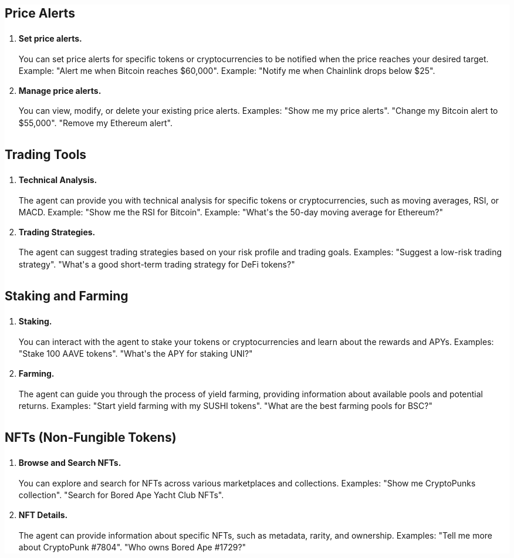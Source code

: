 
## Price Alerts

1. **Set price alerts.**
   
   You can set price alerts for specific tokens or cryptocurrencies to be notified when the price reaches your desired target.
   Example: "Alert me when Bitcoin reaches $60,000".
   Example: "Notify me when Chainlink drops below $25".

2. **Manage price alerts.**
   
   You can view, modify, or delete your existing price alerts.
   Examples: "Show me my price alerts". "Change my Bitcoin alert to $55,000". "Remove my Ethereum alert".

## Trading Tools

1. **Technical Analysis.**
   
   The agent can provide you with technical analysis for specific tokens or cryptocurrencies, such as moving averages, RSI, or MACD.
   Example: "Show me the RSI for Bitcoin".
   Example: "What's the 50-day moving average for Ethereum?"

2. **Trading Strategies.**
   
   The agent can suggest trading strategies based on your risk profile and trading goals.
   Examples: "Suggest a low-risk trading strategy". "What's a good short-term trading strategy for DeFi tokens?"

## Staking and Farming

1. **Staking.**
   
   You can interact with the agent to stake your tokens or cryptocurrencies and learn about the rewards and APYs.
   Examples: "Stake 100 AAVE tokens". "What's the APY for staking UNI?"

2. **Farming.**
   
   The agent can guide you through the process of yield farming, providing information about available pools and potential returns.
   Examples: "Start yield farming with my SUSHI tokens". "What are the best farming pools for BSC?"

## NFTs (Non-Fungible Tokens)

1. **Browse and Search NFTs.**

   You can explore and search for NFTs across various marketplaces and collections.
   Examples: "Show me CryptoPunks collection". "Search for Bored Ape Yacht Club NFTs".

2. **NFT Details.**

   The agent can provide information about specific NFTs, such as metadata, rarity, and ownership.
   Examples: "Tell me more about CryptoPunk #7804". "Who owns Bored Ape #1729?"
